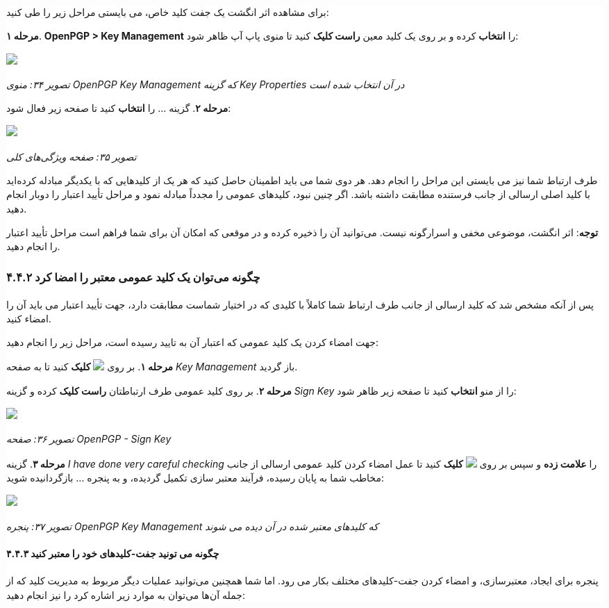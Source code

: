 برای مشاهده اثر انگشت یک جفت کلید خاص، می بایستی مراحل زیر را طی کنید:

**مرحله ۱**. **OpenPGP > Key Management** را **انتخاب** کرده و بر روی یک کلید معین **راست کلیک** کنید تا منوی پاپ آپ ظاهر شود:

![](/sbox/screen/thunderbird-en/90.png) 

*تصویر ۳۴: منوی OpenPGP Key Management که گزینه Key Properties  در آن انتخاب شده است* 


**مرحله ۲**. گزینه … را **انتخاب** کنید تا صفحه زیر فعال شود:

![](/sbox/screen/thunderbird-en/91.png)

*تصویر ۳۵: صفحه ویژگی‌های کلی*

طرف ارتباط شما نیز می بایستی این مراحل را انجام دهد. هر دوی شما می باید اطمینان حاصل کنید که هر یک از کلیدهایی که با یکدیگر مبادله کرده‌اید با کلید اصلی ارسالی از جانب فرستنده مطابقت داشته باشد. اگر چنین نبود، کلیدهای عمومی را مجدداً مبادله نمود و مراحل تأیید اعتبار را دوبار انجام دهید.


**توجه**: اثر انگشت، موضوعی مخفی و اسرارگونه نیست. می‌توانید آن را ذخیره کرده و در موقعی که امکان آن برای شما فراهم است مراحل تأیید اعتبار را انجام دهید.



### ۴.۴.۲ چگونه می‌توان یک کلید عمومی معتبر را امضا کرد ###

پس از آنکه مشخص شد که کلید ارسالی از جانب طرف ارتباط شما کاملاً با کلیدی که در اختیار شماست مطابقت دارد، جهت تأیید اعتبار می باید آن را امضاء کنید.

جهت امضاء کردن یک کلید عمومی که اعتبار آن به تایید رسیده است، مراحل زیر را انجام دهید:

**مرحله ۱**. بر روی  ![](/sbox/screen/thunderbird-en/56.png) **کلیک** کنید تا به صفحه *Key Management* باز گردید. 


**مرحله ۲**. بر روی کلید عمومی طرف ارتباطتان **راست کلیک** کرده و گزینه *Sign Key* را از منو **انتخاب** کنید تا صفحه زیر ظاهر شود:

![](/sbox/screen/thunderbird-en/92.png)

*تصویر ۳۶: صفحه OpenPGP - Sign Key*


**مرحله ۳**. گزینه *I have done very careful checking* را **علامت زده** و سپس بر روی ![](/sbox/screen/thunderbird-en/56.png) **کلیک** کنید تا عمل امضاء کردن کلید عمومی ارسالی از جانب مخاطب شما به پایان رسیده، فرآیند معتبر سازی تکمیل گردیده، و به پنجره … بازگردانیده شوید:

![](/sbox/screen/thunderbird-en/93.png)

*تصویر ۳۷: پنجره OpenPGP Key Management که کلیدهای معتبر شده در آن دیده می شوند*


#### ۴.۴.۳ چگونه می تونید جفت-کلیدهای خود را معتبر کنید ####

پنجره برای ایجاد، معتبرسازی، و امضاء کردن جفت-کلیدهای مختلف بکار می رود. اما شما همچنین می‌توانید عملیات دیگر مربوط به مدیریت کلید که از جمله آن‌ها می‌توان به موارد زیر اشاره کرد را نیز انجام دهید:
